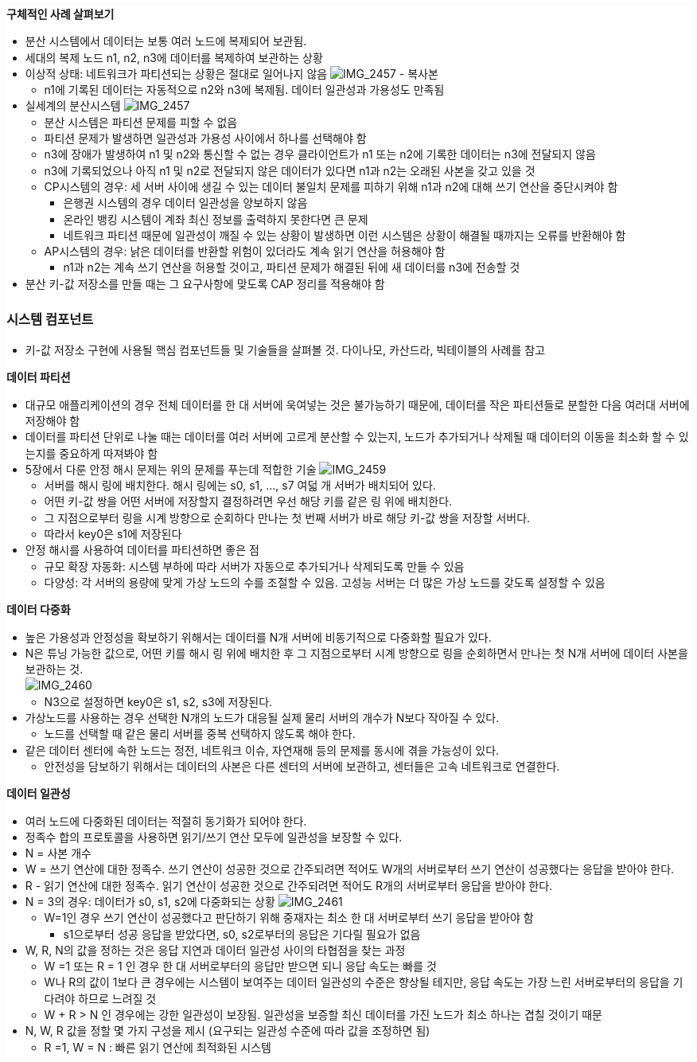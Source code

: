 **구체적인 사례 살펴보기**
- 분산 시스템에서 데이터는 보통 여러 노드에 복제되어 보관됨.
- 세대의 복제 노드 n1, n2, n3에 데이터를 복제하여 보관하는 상황
- 이상적 상태: 네트워크가 파티션되는 상황은 절대로 일어나지 않음
  ![IMG_2457 - 복사본](https://user-images.githubusercontent.com/20595690/165431731-388fb832-f412-4544-8452-aac369fcb57a.PNG)
    - n1에 기록된 데이터는 자동적으로 n2와 n3에 복제됨. 데이터 일관성과 가용성도 만족됨
- 실세계의 분산시스템
  ![IMG_2457](https://user-images.githubusercontent.com/20595690/165431836-f7e480de-3078-4c1c-8691-06a4cb5cbf6f.PNG)
    - 분산 시스템은 파티션 문제를 피할 수 없음
    - 파티션 문제가 발생하면 일관성과 가용성 사이에서 하나를 선택해야 함
    - n3에 장애가 발생하여 n1 및 n2와 통신할 수 없는 경우 클라이언트가 n1 또는 n2에 기록한 데이터는 n3에 전달되지 않음
    - n3에 기록되었으나 아직 n1 및 n2로 전달되지 않은 데이터가 있다면 n1과 n2는 오래된 사본을 갖고 있을 것
    - CP시스템의 경우: 세 서버 사이에 생길 수 있는 데이터 불일치 문제를 피하기 위해 n1과 n2에 대해 쓰기 연산을 중단시켜야 함
        - 은행권 시스템의 경우 데이터 일관성을 양보하지 않음
        - 온라인 뱅킹 시스템이 계좌 최신 정보를 출력하지 못한다면 큰 문제
        - 네트워크 파티션 때문에 일관성이 깨질 수 있는 상황이 발생하면 이런 시스템은 상황이 해결될 때까지는 오류를 반환해야 함
    - AP시스템의 경우: 낡은 데이터를 반환할 위험이 있더라도 계속 읽기 연산을 허용해야 함
        - n1과 n2는 계속 쓰기 연산을 허용할 것이고, 파티션 문제가 해결된 뒤에 새 데이터를 n3에 전송할 것
- 분산 키-값 저장소를 만들 때는 그 요구사항에 맞도록 CAP 정리를 적용해야 함

### 시스템 컴포넌트
- 키-값 저장소 구현에 사용될 핵심 컴포넌트들 및 기술들을 살펴볼 것. 다이나모, 카산드라, 빅테이블의 사례를 참고

**데이터 파티션**
- 대규모 애플리케이션의 경우 전체 데이터를 한 대 서버에 욱여넣는 것은 불가능하기 때문에, 데이터를 작은 파티션들로 분할한 다음 여러대 서버에 저장해야 함
- 데이터를 파티션 단위로 나눌 때는 데이터를 여러 서버에 고르게 분산할 수 있는지, 노드가 추가되거나 삭제될 때 데이터의 이동을 최소화 할 수 있는지를 중요하게 따져봐야 함
- 5장에서 다룬 안정 해시 문제는 위의 문제를 푸는데 적합한 기술
  ![IMG_2459](https://user-images.githubusercontent.com/20595690/165433042-a28fe420-9a5f-4491-a9f0-2e29687e5f97.PNG)
    - 서버를 해시 링에 배치한다. 해시 링에는 s0, s1, ..., s7 여덟 개 서버가 배치되어 있다.
    - 어떤 키-값 쌍을 어떤 서버에 저장할지 결정하려면 우선 해당 키를 같은 링 위에 배치한다.
    - 그 지점으로부터 링을 시계 방향으로 순회하다 만나는 첫 번째 서버가 바로 해당 키-값 쌍을 저장할 서버다.
    - 따라서 key0은 s1에 저장된다
- 안정 해시를 사용하여 데이터를 파티션하면 좋은 점
    - 규모 확장 자동화: 시스템 부하에 따라 서버가 자동으로 추가되거나 삭제되도록 만들 수 있음
    - 다양성: 각 서버의 용량에 맞게 가상 노드의 수를 조절할 수 있음. 고성능 서버는 더 많은 가상 노드를 갖도록 설정할 수 있음

**데이터 다중화**
- 높은 가용성과 안정성을 확보하기 위해서는 데이터를 N개 서버에 비동기적으로 다중화할 필요가 있다.
- N은 튜닝 가능한 값으로, 어떤 키를 해시 링 위에 배치한 후 그 지점으로부터 시계 방향으로 링을 순회하면서 만나는 첫 N개 서버에 데이터 사본을 보관하는 것.    
  ![IMG_2460](https://user-images.githubusercontent.com/20595690/165433573-459cab8e-5f44-4ec2-97a1-36dda32069fa.PNG)
    - N3으로 설정하면 key0은 s1, s2, s3에 저장된다.
- 가상노드를 사용하는 경우 선택한 N개의 노드가 대응될 실제 물리 서버의 개수가 N보다 작아질 수 있다.
    - 노드를 선택할 때 같은 물리 서버를 중복 선택하지 않도록 해야 한다.
- 같은 데이터 센터에 속한 노드는 정전, 네트워크 이슈, 자연재해 등의 문제를 동시에 겪을 가능성이 있다.
    - 안전성을 담보하기 위해서는 데이터의 사본은 다른 센터의 서버에 보관하고, 센터들은 고속 네트워크로 연결한다.

**데이터 일관성**
- 여러 노드에 다중화된 데이터는 적절히 동기화가 되어야 한다.
- 정족수 합의 프로토콜을 사용하면 읽기/쓰기 연산 모두에 일관성을 보장할 수 있다.
- N = 사본 개수
- W = 쓰기 연산에 대한 정족수. 쓰기 연산이 성공한 것으로 간주되려면 적어도 W개의 서버로부터 쓰기 연산이 성공했다는 응답을 받아야 한다.
- R - 읽기 연산에 대한 정족수. 읽기 연산이 성공한 것으로 간주되려면 적어도 R개의 서버로부터 응답을 받아야 한다.
- N = 3의 경우: 데이터가 s0, s1, s2에 다중화되는 상황
  ![IMG_2461](https://user-images.githubusercontent.com/20595690/165434118-cf6dc853-40d7-4ff7-b486-a9ccf79eaa42.PNG)
    -  W=1인 경우 쓰기 연산이 성공했다고 판단하기 위해 중재자는 최소 한 대 서버로부터 쓰기 응답을 받아야 함
        - s1으로부터 성공 응답을 받았다면, s0, s2로부터의 응답은 기다릴 필요가 없음
- W, R, N의 값을 정하는 것은 응답 지연과 데이터 일관성 사이의 타협점을 찾는 과정
    - W =1 또는 R = 1 인 경우 한 대 서버로부터의 응답만 받으면 되니 응답 속도는 빠를 것
    - W나 R의 값이 1보다 큰 경우에는 시스템이 보여주는 데이터 일관성의 수준은 향상될 테지만, 응답 속도는 가장 느린 서버로부터의 응답을 기다려야 하므로 느려질 것
    - W + R > N 인 경우에는 강한 일관성이 보장됨. 일관성을 보증할 최신 데이터를 가진 노드가 최소 하나는 겹칠 것이기 때문
- N, W, R 값을 정할 몇 가지 구성을 제시 (요구되는 일관성 수준에 따라 값을 조정하면 됨)
    - R =1, W = N : 빠른 읽기 연산에 최적화된 시스템